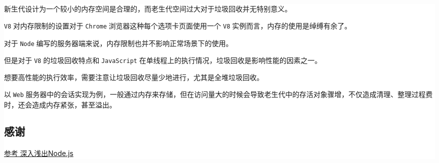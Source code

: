 <div class="Alert Alert--point">

新生代设计为一个较小的内存空间是合理的，而老生代空间过大对于垃圾回收并无特别意义。

`V8` 对内存限制的设置对于 `Chrome` 浏览器这种每个选项卡页面使用一个 `V8` 实例而言，内存的使用是绰缚有余了。

对于 `Node` 编写的服务器端来说，内存限制也并不影响正常场景下的使用。

但是对于 `V8` 的垃圾回收特点和 `JavaScript` 在单线程上的执行情况，垃圾回收是影响性能的因素之一。

想要高性能的执行效率，需要注意让垃圾回收尽量少地进行，尤其是全堆垃圾回收。

</div>

以 `Web` 服务器中的会话实现为例，一般通过内存来存储，但在访问量大的时候会导致老生代中的存活对象骤增，不仅造成清理、整理过程费时，还会造成内存紧张，甚至溢出。


## 感谢

[参考 深入浅出Node.js](https://www.ituring.com.cn/book/1290)

